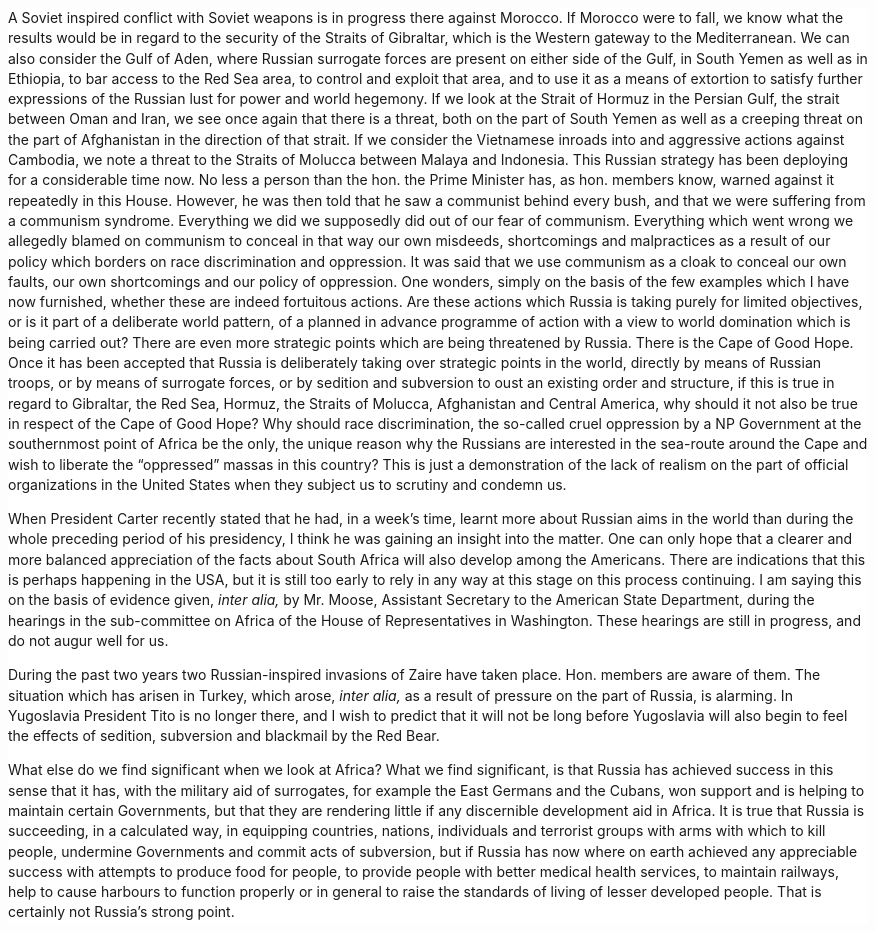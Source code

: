 <p>A Soviet inspired conflict with Soviet weapons is in progress there against Morocco. If Morocco were to fall, we know what the results would be in regard to the security of the Straits of Gibraltar, which is the Western gateway to the Mediterranean. We can also consider the Gulf of Aden, where Russian surrogate forces are present on either side of the Gulf, in South Yemen as well as in Ethiopia, to bar access to the Red Sea area, to control and exploit that area, and to use it as a means of extortion to satisfy further expressions of the Russian lust for power and world hegemony. If we look at the Strait of Hormuz in the Persian Gulf, <span class="col_6631-6632" refersTo="page_0048"/>the strait between Oman and Iran, we see once again that there is a threat, both on the part of South Yemen as well as a creeping threat on the part of Afghanistan in the direction of that strait. If we consider the Vietnamese inroads into and aggressive actions against Cambodia, we note a threat to the Straits of Molucca between Malaya and Indonesia. This Russian strategy has been deploying for a considerable time now. No less a person than the hon. the Prime Minister has, as hon. members know, warned against it repeatedly in this House. However, he was then told that he saw a communist behind every bush, and that we were suffering from a communism syndrome. Everything we did we supposedly did out of our fear of communism. Everything which went wrong we allegedly blamed on communism to conceal in that way our own misdeeds, shortcomings and malpractices as a result of our policy which borders on race discrimination and oppression. It was said that we use communism as a cloak to conceal our own faults, our own shortcomings and our policy of oppression. One wonders, simply on the basis of the few examples which I have now furnished, whether these are indeed fortuitous actions. Are these actions which Russia is taking purely for limited objectives, or is it part of a deliberate world pattern, of a planned in advance programme of action with a view to world domination which is being carried out? There are even more strategic points which are being threatened by Russia. There is the Cape of Good Hope. Once it has been accepted that Russia is deliberately taking over strategic points in the world, directly by means of Russian troops, or by means of surrogate forces, or by sedition and subversion to oust an existing order and structure, if this is true in regard to Gibraltar, the Red Sea, Hormuz, the Straits of Molucca, Afghanistan and Central America, why should it not also be true in respect of the Cape of Good Hope? Why should race discrimination, the so-called cruel oppression by a NP Government at the southernmost point of Africa be the only, the unique reason why the Russians are interested in the sea-route around the Cape and wish to liberate the &#x201C;oppressed&#x201D; massas in this country? This is just a demonstration of the lack of realism on the part of official organizations in the United States when they subject us to scrutiny and condemn us.</p>

<p>When President Carter recently stated that he had, in a week&#x2019;s time, learnt more about Russian aims in the world than during the whole preceding period of his presidency, I think he was gaining an insight into the matter. One can only hope that a clearer and more balanced appreciation of the facts about South Africa will also develop among the Americans. There are indications that this is perhaps happening in the USA, but it is still too early to rely in any way at this stage on this process continuing. I am saying this on the basis of evidence given, <i>inter alia,</i> by Mr. Moose, Assistant Secretary to the American State Department, during the hearings in the sub-committee on Africa of the House of Representatives in Washington. These hearings are still in progress, and do not augur well for us.</p>

<p>During the past two years two Russian-inspired invasions of Zaire have taken place. Hon. members are aware of them. The situation which has arisen in Turkey, which arose, <i>inter alia,</i> as a result of pressure on the part of Russia, is alarming. In Yugoslavia President Tito is no longer there, and I wish to predict that it will not be long before Yugoslavia will also begin to feel the effects of sedition, subversion and blackmail by the Red Bear.</p>

<p>What else do we find significant when we look at Africa? What we find significant, is that Russia has achieved success in this sense that it has, with the military aid of surrogates, for example the East Germans and the Cubans, won support and is helping to maintain certain Governments, but that they are rendering little if any discernible development aid in Africa. It is true that Russia is succeeding, in a calculated way, in equipping countries, nations, individuals and terrorist groups with arms with which to kill people, undermine Governments and commit acts of subversion, but if Russia has now where on earth achieved any appreciable success with attempts to produce food for people, to provide people with better medical health services, to maintain railways, help to cause harbours to function properly or in general to raise the standards of living of lesser developed people. That is certainly not Russia&#x2019;s strong point.</p>

